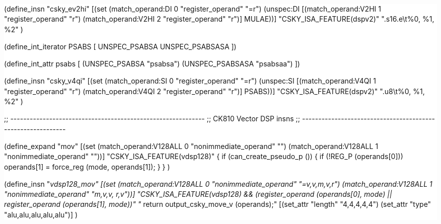 (define_insn "csky_<mulae>ev2hi"
  [(set (match_operand:DI 0 "register_operand" "=r")
        (unspec:DI [(match_operand:V2HI 1 "register_operand"  "r")
                    (match_operand:V2HI 2 "register_operand"  "r")]
                    MULAE))]
  "CSKY_ISA_FEATURE(dspv2)"
  "<mulae>.s16.e\t%0, %1, %2"
)

(define_int_iterator PSABS [
  UNSPEC_PSABSA
  UNSPEC_PSABSASA
])

(define_int_attr psabs [
  (UNSPEC_PSABSA    "psabsa")
  (UNSPEC_PSABSASA  "psabsaa")
])

(define_insn "csky_<psabs>v4qi"
  [(set (match_operand:SI 0 "register_operand" "=r")
        (unspec:SI [(match_operand:V4QI 1 "register_operand"  "r")
                    (match_operand:V4QI 2 "register_operand"  "r")]
                    PSABS))]
  "CSKY_ISA_FEATURE(dspv2)"
  "<psabs>.u8\t%0, %1, %2"
)

;; ------------------------------------------------------------
;; CK810 Vector DSP insns
;; ------------------------------------------------------------

(define_expand "mov<mode>"
  [(set (match_operand:V128ALL 0 "nonimmediate_operand"  "")
        (match_operand:V128ALL 1 "nonimmediate_operand"  ""))]
  "CSKY_ISA_FEATURE(vdsp128)"
  {
    if (can_create_pseudo_p ())
      {
        if (!REG_P (operands[0]))
          operands[1] = force_reg (<MODE>mode, operands[1]);
      }
  }
)

(define_insn "*vdsp128_mov<mode>"
  [(set (match_operand:V128ALL 0 "nonimmediate_operand"  "=v,v,m,v,r")
        (match_operand:V128ALL 1 "nonimmediate_operand"  "m,v,v, r,v"))]
  "CSKY_ISA_FEATURE(vdsp128)
   && (register_operand (operands[0], <MODE>mode)
       || register_operand (operands[1], <MODE>mode))"
  "* return output_csky_move_v (operands);"
  [(set_attr "length" "4,4,4,4,4")
   (set_attr "type" "alu,alu,alu,alu,alu")]
)

